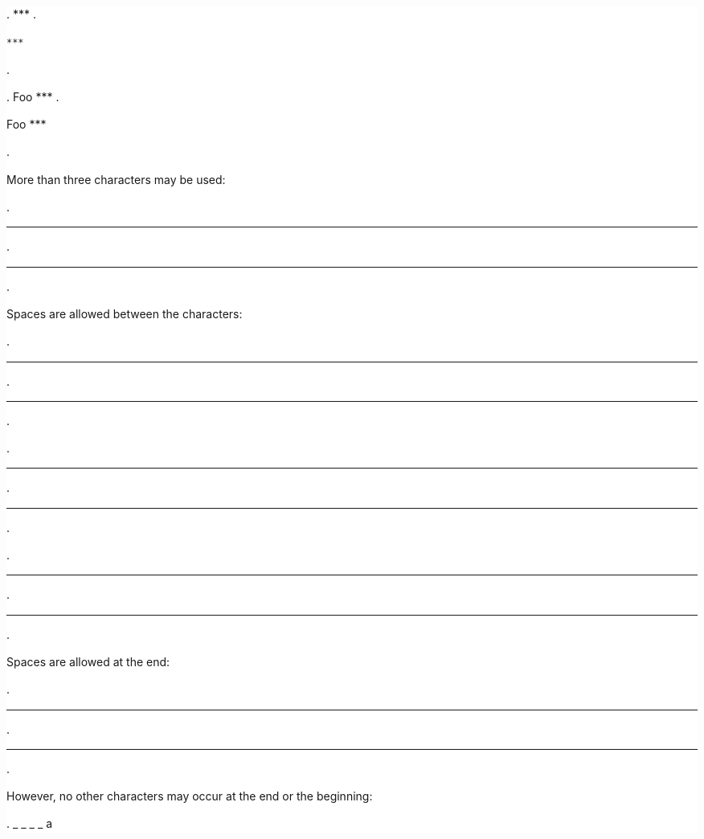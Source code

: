 .
    ***
.
<pre><code>***
</code></pre>
.

.
Foo
    ***
.
<p>Foo
***</p>
.

More than three characters may be used:

.
_____________________________________
.
<hr />
.

Spaces are allowed between the characters:

.
 - - -
.
<hr />
.

.
 **  * ** * ** * **
.
<hr />
.

.
-     -      -      -
.
<hr />
.

Spaces are allowed at the end:

.
- - - -    
.
<hr />
.

However, no other characters may occur at the end or the
beginning:

.
_ _ _ _ a
